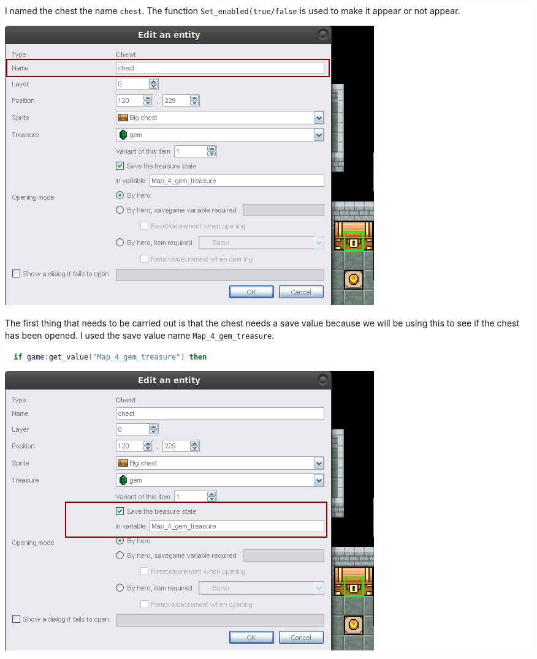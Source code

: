 I named the chest the name `chest`. The function `Set_enabled(true/false` is used to make it appear or not appear.

![1_chest_name.png](https://github.com/Zefk/Solarus-ARPG-Game-Development-Book_2/raw/master/Lesson_images/Chapter_13_images/9_switch/1_chest_name.png)

The first thing that needs to be carried out is that the chest needs a save value because we will be using this to see if the chest has been opened. I used the save value name `Map_4_gem_treasure`.

```lua
  if game:get_value("Map_4_gem_treasure") then
```

![1_chest_name_2.png](https://github.com/Zefk/Solarus-ARPG-Game-Development-Book_2/raw/master/Lesson_images/Chapter_13_images/9_switch/1_chest_name_2.png)
